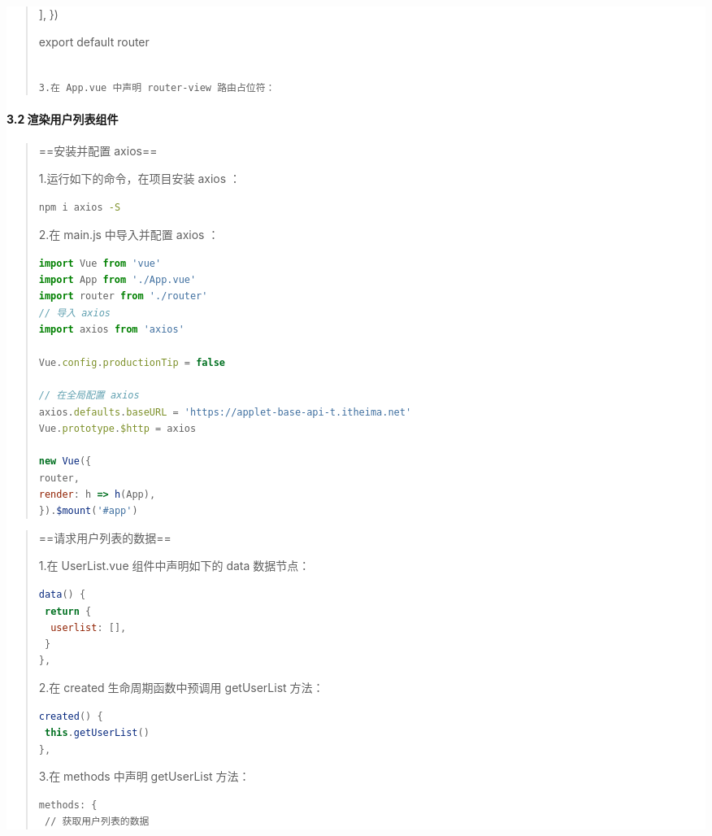 >  ],
> })
> 
> export default router
> ```
>
> 3.在 App.vue 中声明 router-view 路由占位符：

#### 3.2 渲染用户列表组件

> ==安装并配置 axios==
>
> 1.运行如下的命令，在项目安装 axios ：
>
> ```bash
> npm i axios -S
> ```
>
> 2.在 main.js 中导入并配置 axios ：
>
> ```js
> import Vue from 'vue'
> import App from './App.vue'
> import router from './router'
> // 导入 axios
> import axios from 'axios'
> 
> Vue.config.productionTip = false
> 
> // 在全局配置 axios
> axios.defaults.baseURL = 'https://applet-base-api-t.itheima.net'
> Vue.prototype.$http = axios
> 
> new Vue({
> router,
> render: h => h(App),
> }).$mount('#app')
> ```

> ==请求用户列表的数据==
>
> 1.在 UserList.vue 组件中声明如下的 data 数据节点：
>
> ```js
> data() {
>  return {
>   userlist: [],
>  }
> },
> ```
>
> 2.在 created 生命周期函数中预调用 getUserList 方法：
>
> ```js
> created() {
>  this.getUserList()
> },
> ```
>
> 3.在 methods 中声明 getUserList 方法：
>
> ```
> methods: {
>  // 获取用户列表的数据